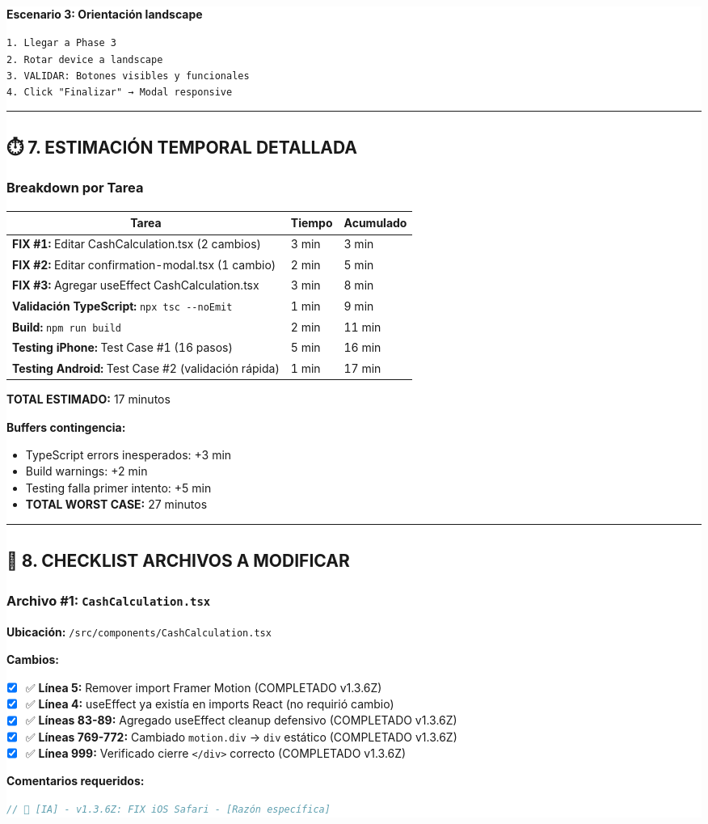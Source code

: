 **Escenario 3: Orientación landscape**
```
1. Llegar a Phase 3
2. Rotar device a landscape
3. VALIDAR: Botones visibles y funcionales
4. Click "Finalizar" → Modal responsive
```

---

## ⏱️ 7. ESTIMACIÓN TEMPORAL DETALLADA

### Breakdown por Tarea

| Tarea | Tiempo | Acumulado |
|-------|--------|-----------|
| **FIX #1:** Editar CashCalculation.tsx (2 cambios) | 3 min | 3 min |
| **FIX #2:** Editar confirmation-modal.tsx (1 cambio) | 2 min | 5 min |
| **FIX #3:** Agregar useEffect CashCalculation.tsx | 3 min | 8 min |
| **Validación TypeScript:** `npx tsc --noEmit` | 1 min | 9 min |
| **Build:** `npm run build` | 2 min | 11 min |
| **Testing iPhone:** Test Case #1 (16 pasos) | 5 min | 16 min |
| **Testing Android:** Test Case #2 (validación rápida) | 1 min | 17 min |

**TOTAL ESTIMADO:** 17 minutos

**Buffers contingencia:**
- TypeScript errors inesperados: +3 min
- Build warnings: +2 min
- Testing falla primer intento: +5 min
- **TOTAL WORST CASE:** 27 minutos

---

## 📁 8. CHECKLIST ARCHIVOS A MODIFICAR

### Archivo #1: `CashCalculation.tsx`

**Ubicación:** `/src/components/CashCalculation.tsx`

**Cambios:**
- [x] ✅ **Línea 5:** Remover import Framer Motion (COMPLETADO v1.3.6Z)
- [x] ✅ **Línea 4:** useEffect ya existía en imports React (no requirió cambio)
- [x] ✅ **Líneas 83-89:** Agregado useEffect cleanup defensivo (COMPLETADO v1.3.6Z)
- [x] ✅ **Líneas 769-772:** Cambiado `motion.div` → `div` estático (COMPLETADO v1.3.6Z)
- [x] ✅ **Línea 999:** Verificado cierre `</div>` correcto (COMPLETADO v1.3.6Z)

**Comentarios requeridos:**
```typescript
// 🤖 [IA] - v1.3.6Z: FIX iOS Safari - [Razón específica]
```
